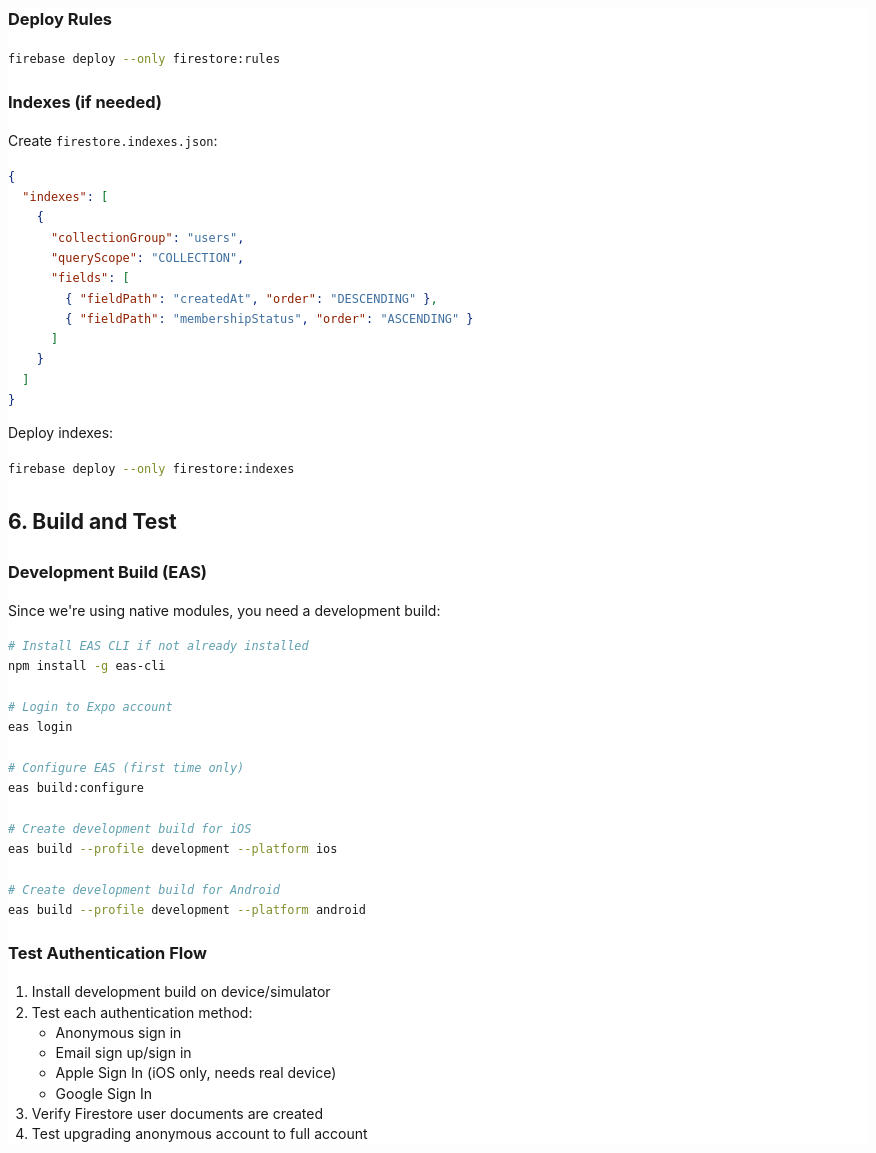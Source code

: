 ### Deploy Rules
```bash
firebase deploy --only firestore:rules
```

### Indexes (if needed)
Create `firestore.indexes.json`:
```json
{
  "indexes": [
    {
      "collectionGroup": "users",
      "queryScope": "COLLECTION",
      "fields": [
        { "fieldPath": "createdAt", "order": "DESCENDING" },
        { "fieldPath": "membershipStatus", "order": "ASCENDING" }
      ]
    }
  ]
}
```

Deploy indexes:
```bash
firebase deploy --only firestore:indexes
```

## 6. Build and Test

### Development Build (EAS)
Since we're using native modules, you need a development build:

```bash
# Install EAS CLI if not already installed
npm install -g eas-cli

# Login to Expo account
eas login

# Configure EAS (first time only)
eas build:configure

# Create development build for iOS
eas build --profile development --platform ios

# Create development build for Android  
eas build --profile development --platform android
```

### Test Authentication Flow
1. Install development build on device/simulator
2. Test each authentication method:
   - Anonymous sign in
   - Email sign up/sign in
   - Apple Sign In (iOS only, needs real device)
   - Google Sign In
3. Verify Firestore user documents are created
4. Test upgrading anonymous account to full account
